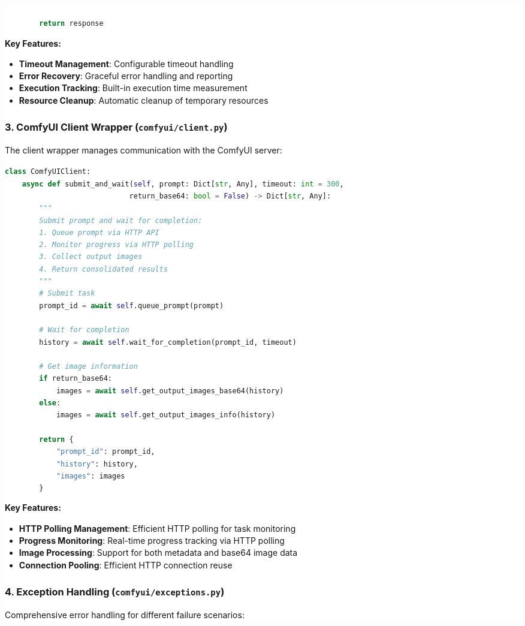 ```python
        
        return response
```

**Key Features:**
- **Timeout Management**: Configurable timeout handling
- **Error Recovery**: Graceful error handling and reporting
- **Execution Tracking**: Built-in execution time measurement
- **Resource Cleanup**: Automatic cleanup of temporary resources

### 3. ComfyUI Client Wrapper (`comfyui/client.py`)

The client wrapper manages communication with the ComfyUI server:

```python
class ComfyUIClient:
    async def submit_and_wait(self, prompt: Dict[str, Any], timeout: int = 300, 
                             return_base64: bool = False) -> Dict[str, Any]:
        """
        Submit prompt and wait for completion:
        1. Queue prompt via HTTP API
        2. Monitor progress via HTTP polling
        3. Collect output images
        4. Return consolidated results
        """
        # Submit task
        prompt_id = await self.queue_prompt(prompt)
        
        # Wait for completion
        history = await self.wait_for_completion(prompt_id, timeout)
        
        # Get image information
        if return_base64:
            images = await self.get_output_images_base64(history)
        else:
            images = await self.get_output_images_info(history)
        
        return {
            "prompt_id": prompt_id,
            "history": history,
            "images": images
        }
```

**Key Features:**
- **HTTP Polling Management**: Efficient HTTP polling for task monitoring
- **Progress Monitoring**: Real-time progress tracking via HTTP polling
- **Image Processing**: Support for both metadata and base64 image data
- **Connection Pooling**: Efficient HTTP connection reuse

### 4. Exception Handling (`comfyui/exceptions.py`)

Comprehensive error handling for different failure scenarios:
